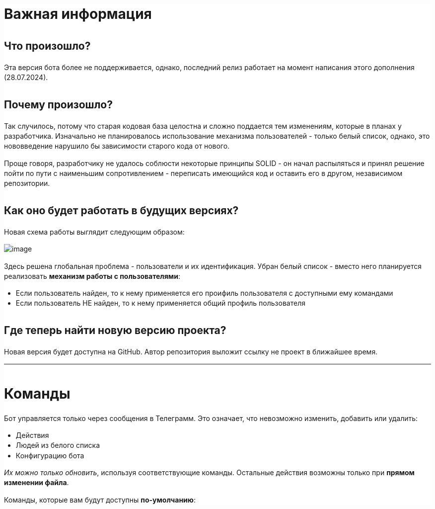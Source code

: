 # Важная информация
## Что произошло?

Эта версия бота более не поддерживается, однако, последний релиз работает на момент написания этого дополнения (28.07.2024).

## Почему произошло?

Так случилось, потому что старая кодовая база целостна и сложно поддается тем изменениям, которые в планах у разработчика.
Изначально не планировалось использование механизма пользователей - только белый список, однако, это нововведение нарушило бы зависимости старого кода от нового. 

Проще говоря, разработчику не удалось соблюсти некоторые принципы SOLID - он начал распыляться и принял решение пойти по пути с наименьшим сопротивлением - переписать имеющийся код и оставить его в другом, независимом репозитории. 

## Как оно будет работать в будущих версиях?

Новая схема работы выглядит следующим образом:

![image](https://github.com/user-attachments/assets/7068ba80-19e1-4aaf-9521-3469b47591a9)

Здесь решена глобальная проблема - пользователи и их идентификация. Убран белый список - вместо него планируется реализовать **механизм работы с пользователями**:

- Если пользователь найден, то к нему применяется его проифиль пользователя с доступными ему командами
- Если пользователь НЕ найден, то к нему применяется общий профиль пользователя

## Где теперь найти новую версию проекта?

Новая версия будет доступна на GitHub. Автор репозитория выложит ссылку не проект в ближайшее время.

---

# Команды

Бот управляется только через сообщения в Телеграмм. Это означает, что невозможно изменить, добавить или удалить:
- Действия
- Людей из белого списка
- Конфигурацию бота

*Их можно только обновить*, используя соответствующие команды. Остальные действия возможны только при **прямом изменении файла**.

Команды, которые вам будут доступны **по-умолчанию**:
